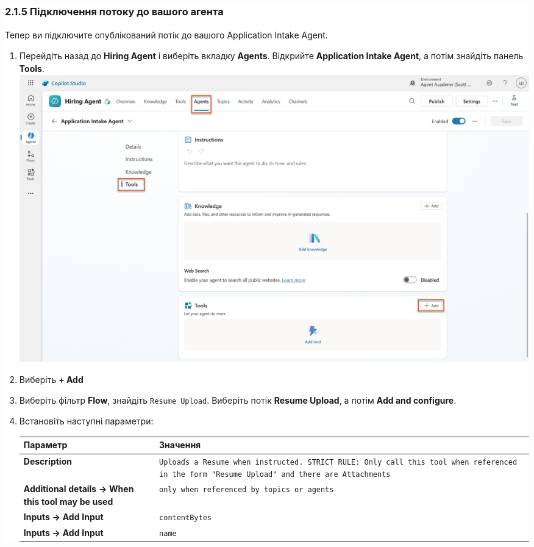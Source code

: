 ### 2.1.5 Підключення потоку до вашого агента

Тепер ви підключите опублікований потік до вашого Application Intake Agent.

1. Перейдіть назад до **Hiring Agent** і виберіть вкладку **Agents**. Відкрийте **Application Intake Agent**, а потім знайдіть панель **Tools**.  
    ![Додати Agent Flow до агента](../../../../../translated_images/2-add-agent-flow-to-agent.3c9aadae42fc389e7c6f56ea80505cd067e45ba7e4aa03f201e2cd792e24d1fe.uk.png)

1. Виберіть **+ Add**

1. Виберіть фільтр **Flow**, знайдіть `Resume Upload`. Виберіть потік **Resume Upload**, а потім **Add and configure**.

1. Встановіть наступні параметри:

    | Параметр           | Значення |
    |--------------------|----------|
    | **Description**    | `Uploads a Resume when instructed. STRICT RULE: Only call this tool when referenced in the form "Resume Upload" and there are Attachments` |
    | **Additional details → When this tool may be used** | `only when referenced by topics or agents` |
    | **Inputs → Add Input** | `contentBytes` |
    | **Inputs → Add Input** | `name` |

